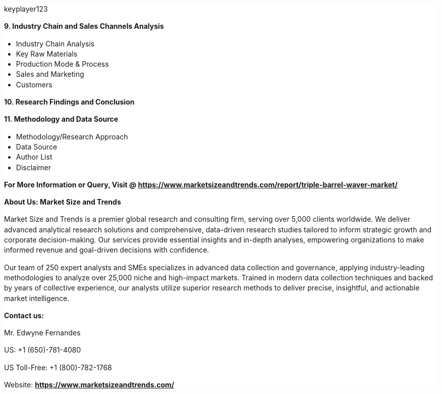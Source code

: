 keyplayer123</strong></p><p><strong>9. Industry Chain and Sales Channels Analysis</strong></p><ul><li>Industry Chain Analysis</li><li>Key Raw Materials</li><li>Production Mode &amp; Process</li><li>Sales and Marketing</li><li>Customers</li></ul><p><strong>10. Research Findings and Conclusion</strong></p><p><strong>11. Methodology and Data Source</strong></p><ul><li>Methodology/Research Approach</li><li>Data Source</li><li>Author List</li><li>Disclaimer</li></ul></p><p><strong>For More Information or Query, Visit @ <a href="https://www.marketsizeandtrends.com/report/triple-barrel-waver-market/">https://www.marketsizeandtrends.com/report/triple-barrel-waver-market/</a></strong></p><p><strong>About Us: Market Size and Trends</strong></p><p>Market Size and Trends is a premier global research and consulting firm, serving over 5,000 clients worldwide. We deliver advanced analytical research solutions and comprehensive, data-driven research studies tailored to inform strategic growth and corporate decision-making. Our services provide essential insights and in-depth analyses, empowering organizations to make informed revenue and goal-driven decisions with confidence.</p><p>Our team of 250 expert analysts and SMEs specializes in advanced data collection and governance, applying industry-leading methodologies to analyze over 25,000 niche and high-impact markets. Trained in modern data collection techniques and backed by years of collective experience, our analysts utilize superior research methods to deliver precise, insightful, and actionable market intelligence.</p><p><strong>Contact us:</strong></p><p>Mr. Edwyne Fernandes</p><p>US: +1 (650)-781-4080</p><p>US Toll-Free: +1 (800)-782-1768</p><p>Website: <strong><a href="https://www.marketsizeandtrends.com/">https://www.marketsizeandtrends.com/</a></strong></p>
